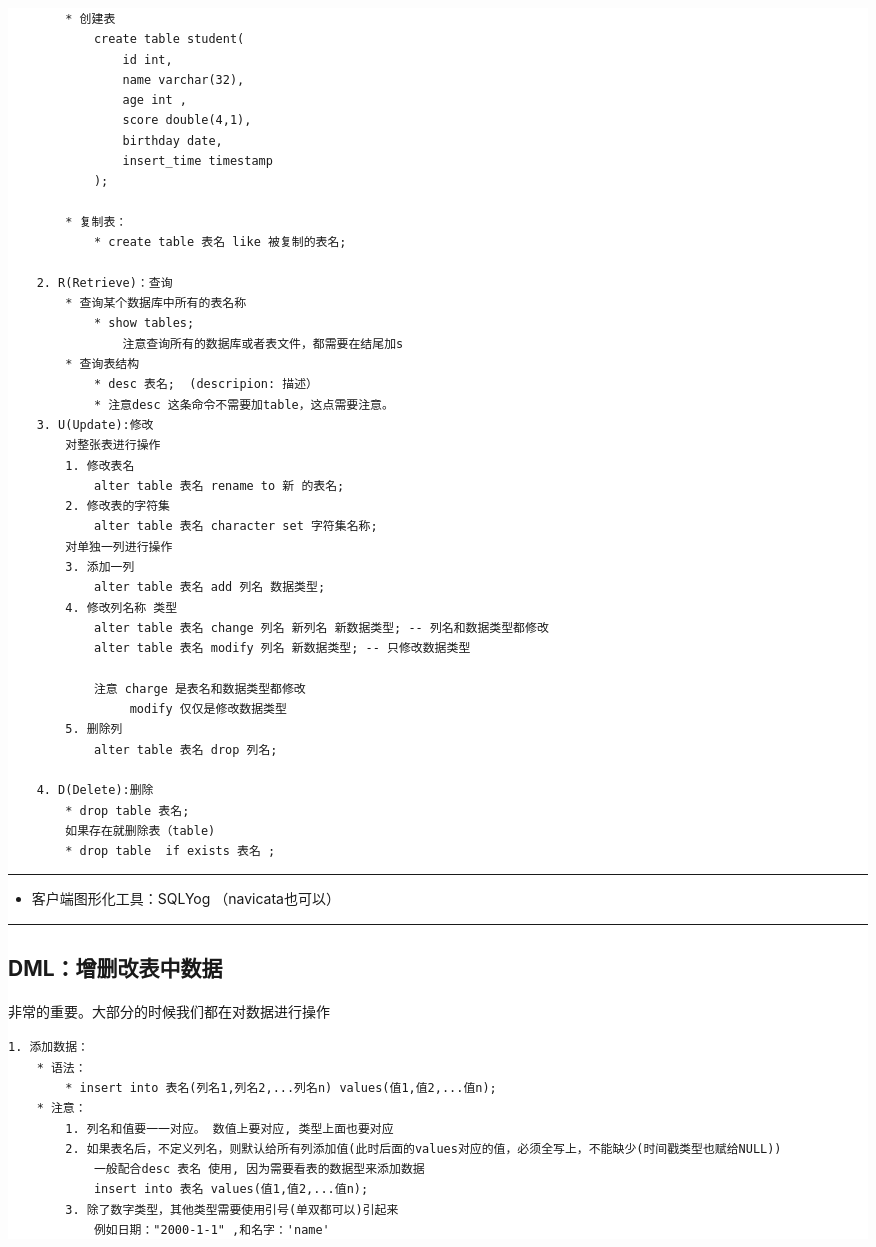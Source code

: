 			* 创建表
				create table student(
					id int,
					name varchar(32),
					age int ,
					score double(4,1),
					birthday date,
					insert_time timestamp
				);

			* 复制表：
				* create table 表名 like 被复制的表名;	 
				
		2. R(Retrieve)：查询
			* 查询某个数据库中所有的表名称
				* show tables;
					注意查询所有的数据库或者表文件，都需要在结尾加s
			* 查询表结构
				* desc 表名;  (descripion: 描述）
				* 注意desc 这条命令不需要加table，这点需要注意。
		3. U(Update):修改
			对整张表进行操作
			1. 修改表名
				alter table 表名 rename to 新 的表名;
			2. 修改表的字符集
				alter table 表名 character set 字符集名称;
			对单独一列进行操作 
			3. 添加一列
				alter table 表名 add 列名 数据类型;
			4. 修改列名称 类型 
				alter table 表名 change 列名 新列名 新数据类型; -- 列名和数据类型都修改
				alter table 表名 modify 列名 新数据类型; -- 只修改数据类型
					
				注意 charge 是表名和数据类型都修改
					 modify 仅仅是修改数据类型
			5. 删除列 	
				alter table 表名 drop 列名;

		4. D(Delete):删除
			* drop table 表名;
			如果存在就删除表（table)
			* drop table  if exists 表名 ;
			
--------------------------------------------------------------------------------

* 客户端图形化工具：SQLYog （navicata也可以）

--------------------------------------------------------------------------------

## DML：增删改表中数据
非常的重要。大部分的时候我们都在对数据进行操作

	1. 添加数据：
		* 语法：
			* insert into 表名(列名1,列名2,...列名n) values(值1,值2,...值n);
		* 注意：
			1. 列名和值要一一对应。 数值上要对应, 类型上面也要对应
			2. 如果表名后，不定义列名，则默认给所有列添加值(此时后面的values对应的值，必须全写上，不能缺少(时间戳类型也赋给NULL))
				一般配合desc 表名 使用, 因为需要看表的数据型来添加数据
				insert into 表名 values(值1,值2,...值n);
			3. 除了数字类型，其他类型需要使用引号(单双都可以)引起来
				例如日期："2000-1-1" ,和名字：'name'
